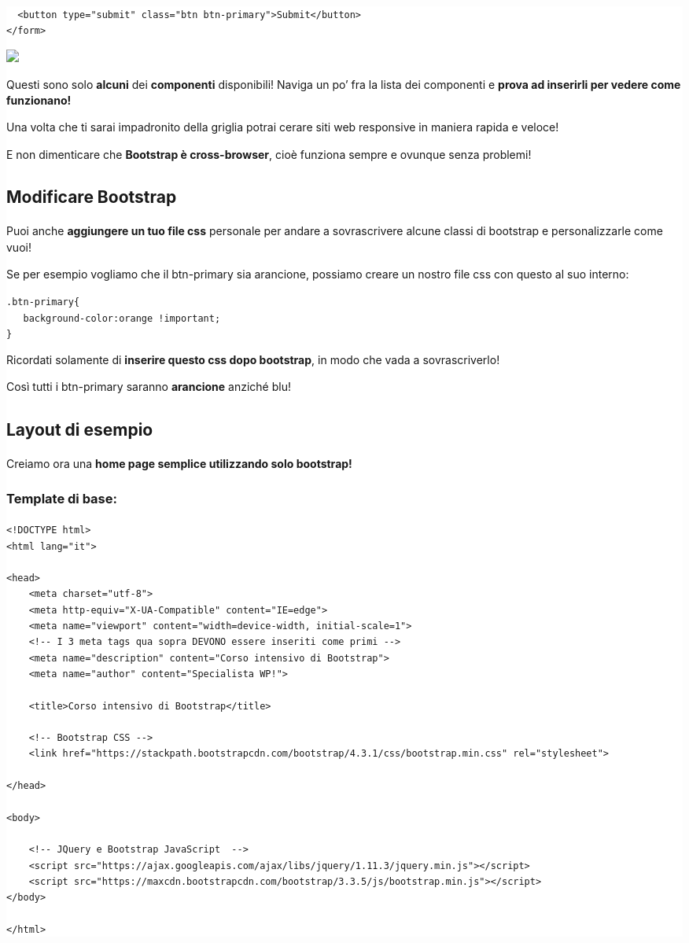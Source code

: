 ```
  <button type="submit" class="btn btn-primary">Submit</button>
</form>
```

![](images/image-26-1024x254.png)

Questi sono solo **alcuni** dei **componenti** disponibili! Naviga un po’ fra la lista dei componenti e **prova ad inserirli per vedere come funzionano!**

Una volta che ti sarai impadronito della griglia potrai cerare siti web responsive in maniera rapida e veloce!

E non dimenticare che **Bootstrap è cross-browser**, cioè funziona sempre e ovunque senza problemi!

## Modificare Bootstrap

Puoi anche **aggiungere un tuo file css** personale per andare a sovrascrivere alcune classi di bootstrap e personalizzarle come vuoi!

Se per esempio vogliamo che il btn-primary sia arancione, possiamo creare un nostro file css con questo al suo interno:

```
.btn-primary{
   background-color:orange !important;
}
```

Ricordati solamente di **inserire questo css dopo bootstrap**, in modo che vada a sovrascriverlo!

Così tutti i btn-primary saranno **arancione** anziché blu!

## Layout di esempio

Creiamo ora una **home page semplice utilizzando solo bootstrap!**

### **Template di base:**

```
<!DOCTYPE html>
<html lang="it">

<head>
    <meta charset="utf-8">
    <meta http-equiv="X-UA-Compatible" content="IE=edge">
    <meta name="viewport" content="width=device-width, initial-scale=1">
    <!-- I 3 meta tags qua sopra DEVONO essere inseriti come primi -->
    <meta name="description" content="Corso intensivo di Bootstrap">
    <meta name="author" content="Specialista WP!">

    <title>Corso intensivo di Bootstrap</title>

    <!-- Bootstrap CSS -->
    <link href="https://stackpath.bootstrapcdn.com/bootstrap/4.3.1/css/bootstrap.min.css" rel="stylesheet">

</head>

<body>

    <!-- JQuery e Bootstrap JavaScript  -->
    <script src="https://ajax.googleapis.com/ajax/libs/jquery/1.11.3/jquery.min.js"></script>
    <script src="https://maxcdn.bootstrapcdn.com/bootstrap/3.3.5/js/bootstrap.min.js"></script>
</body>

</html>
```